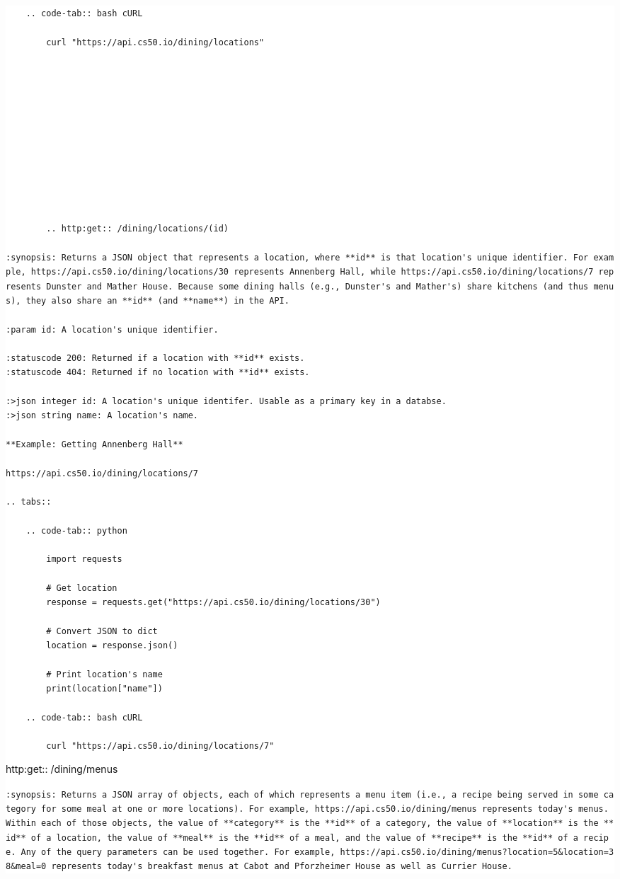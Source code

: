         .. code-tab:: bash cURL

            curl "https://api.cs50.io/dining/locations"












            .. http:get:: /dining/locations/(id)

    :synopsis: Returns a JSON object that represents a location, where **id** is that location's unique identifier. For example, https://api.cs50.io/dining/locations/30 represents Annenberg Hall, while https://api.cs50.io/dining/locations/7 represents Dunster and Mather House. Because some dining halls (e.g., Dunster's and Mather's) share kitchens (and thus menus), they also share an **id** (and **name**) in the API.

    :param id: A location's unique identifier.

    :statuscode 200: Returned if a location with **id** exists.
    :statuscode 404: Returned if no location with **id** exists.

    :>json integer id: A location's unique identifer. Usable as a primary key in a databse.
    :>json string name: A location's name.

    **Example: Getting Annenberg Hall**

    https://api.cs50.io/dining/locations/7

    .. tabs::

        .. code-tab:: python

            import requests

            # Get location
            response = requests.get("https://api.cs50.io/dining/locations/30")

            # Convert JSON to dict
            location = response.json()

            # Print location's name
            print(location["name"])

        .. code-tab:: bash cURL

            curl "https://api.cs50.io/dining/locations/7"



 http:get:: /dining/menus

    :synopsis: Returns a JSON array of objects, each of which represents a menu item (i.e., a recipe being served in some category for some meal at one or more locations). For example, https://api.cs50.io/dining/menus represents today's menus. Within each of those objects, the value of **category** is the **id** of a category, the value of **location** is the **id** of a location, the value of **meal** is the **id** of a meal, and the value of **recipe** is the **id** of a recipe. Any of the query parameters can be used together. For example, https://api.cs50.io/dining/menus?location=5&location=38&meal=0 represents today's breakfast menus at Cabot and Pforzheimer House as well as Currier House.

